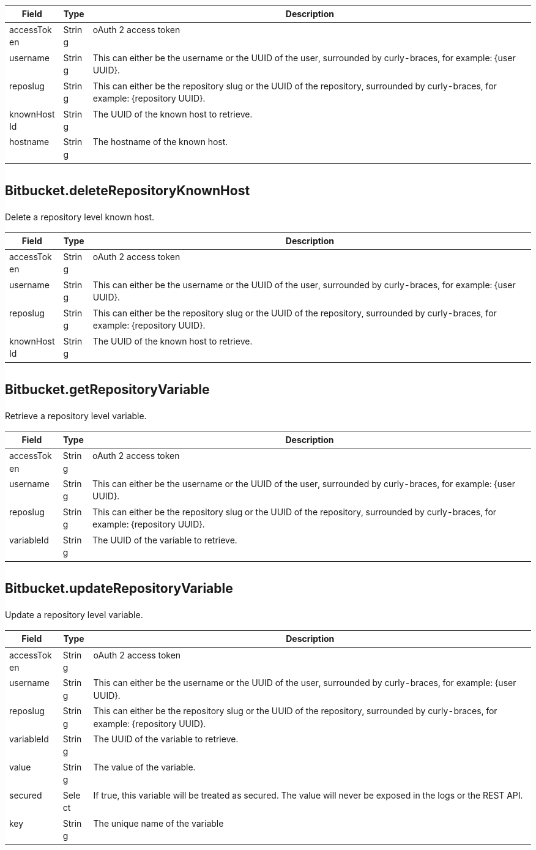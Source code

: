 | Field      | Type  | Description
|------------|-------|----------
| accessToken| String| oAuth 2 access token
| username   | String| This can either be the username or the UUID of the user, surrounded by curly-braces, for example: {user UUID}.
| reposlug   | String| This can either be the repository slug or the UUID of the repository, surrounded by curly-braces, for example: {repository UUID}.
| knownHostId| String| The UUID of the known host to retrieve.
| hostname   | String| The hostname of the known host.

## Bitbucket.deleteRepositoryKnownHost
Delete a repository level known host.

| Field      | Type  | Description
|------------|-------|----------
| accessToken| String| oAuth 2 access token
| username   | String| This can either be the username or the UUID of the user, surrounded by curly-braces, for example: {user UUID}.
| reposlug   | String| This can either be the repository slug or the UUID of the repository, surrounded by curly-braces, for example: {repository UUID}.
| knownHostId| String| The UUID of the known host to retrieve.

## Bitbucket.getRepositoryVariable
Retrieve a repository level variable.

| Field      | Type  | Description
|------------|-------|----------
| accessToken| String| oAuth 2 access token
| username   | String| This can either be the username or the UUID of the user, surrounded by curly-braces, for example: {user UUID}.
| reposlug   | String| This can either be the repository slug or the UUID of the repository, surrounded by curly-braces, for example: {repository UUID}.
| variableId | String| The UUID of the variable to retrieve.

## Bitbucket.updateRepositoryVariable
Update a repository level variable.

| Field      | Type  | Description
|------------|-------|----------
| accessToken| String| oAuth 2 access token
| username   | String| This can either be the username or the UUID of the user, surrounded by curly-braces, for example: {user UUID}.
| reposlug   | String| This can either be the repository slug or the UUID of the repository, surrounded by curly-braces, for example: {repository UUID}.
| variableId | String| The UUID of the variable to retrieve.
| value      | String| The value of the variable.
| secured    | Select| If true, this variable will be treated as secured. The value will never be exposed in the logs or the REST API.
| key        | String| The unique name of the variable
